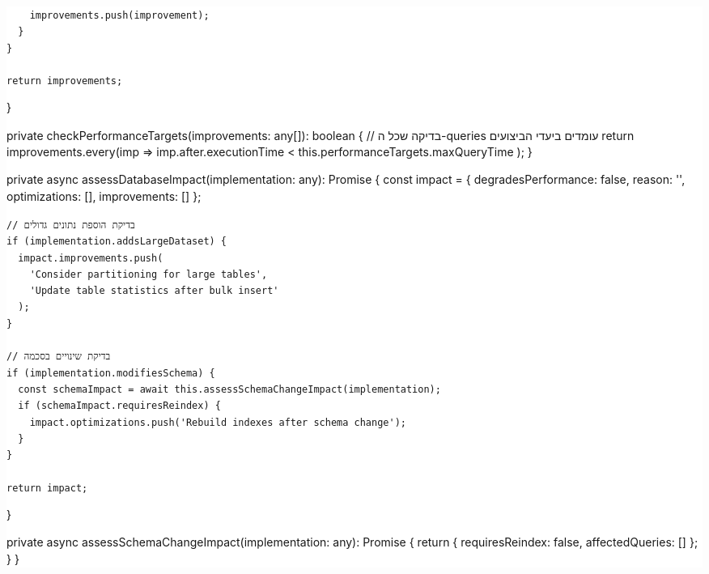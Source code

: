         improvements.push(improvement);
      }
    }
    
    return improvements;
  }

  private checkPerformanceTargets(improvements: any[]): boolean {
    // בדיקה שכל ה-queries עומדים ביעדי הביצועים
    return improvements.every(imp => 
      imp.after.executionTime < this.performanceTargets.maxQueryTime
    );
  }

  private async assessDatabaseImpact(implementation: any): Promise<any> {
    const impact = {
      degradesPerformance: false,
      reason: '',
      optimizations: [],
      improvements: []
    };
    
    // בדיקת הוספת נתונים גדולים
    if (implementation.addsLargeDataset) {
      impact.improvements.push(
        'Consider partitioning for large tables',
        'Update table statistics after bulk insert'
      );
    }
    
    // בדיקת שינויים בסכמה
    if (implementation.modifiesSchema) {
      const schemaImpact = await this.assessSchemaChangeImpact(implementation);
      if (schemaImpact.requiresReindex) {
        impact.optimizations.push('Rebuild indexes after schema change');
      }
    }
    
    return impact;
  }

  private async assessSchemaChangeImpact(implementation: any): Promise<any> {
    return {
      requiresReindex: false,
      affectedQueries: []
    };
  }
}